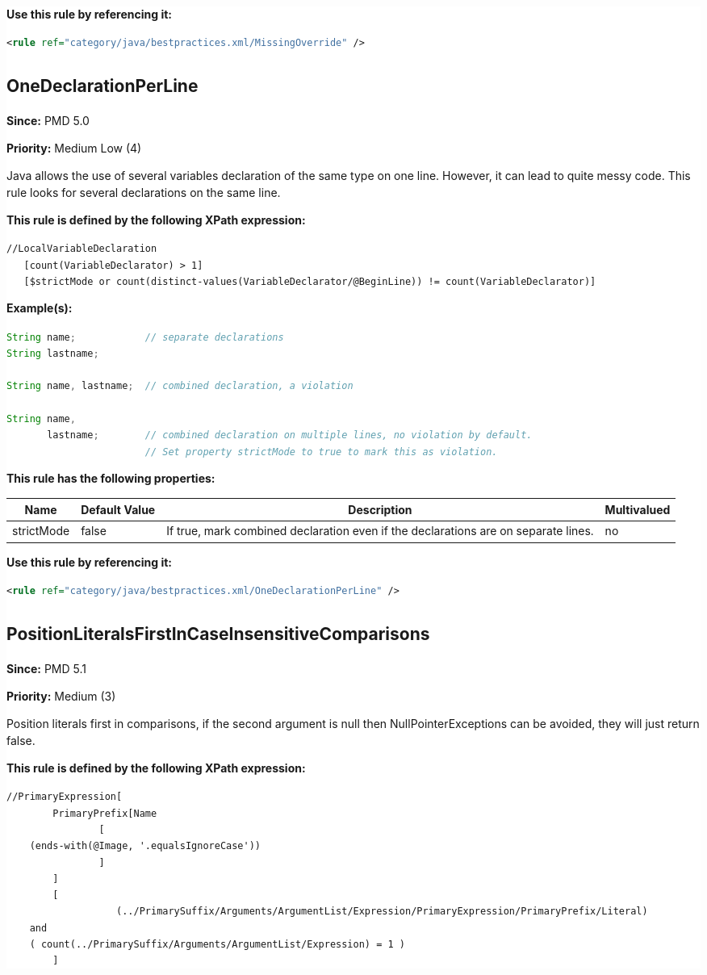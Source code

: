**Use this rule by referencing it:**
``` xml
<rule ref="category/java/bestpractices.xml/MissingOverride" />
```

## OneDeclarationPerLine

**Since:** PMD 5.0

**Priority:** Medium Low (4)

Java allows the use of several variables declaration of the same type on one line. However, it
can lead to quite messy code. This rule looks for several declarations on the same line.

**This rule is defined by the following XPath expression:**
``` xpath
//LocalVariableDeclaration
   [count(VariableDeclarator) > 1]
   [$strictMode or count(distinct-values(VariableDeclarator/@BeginLine)) != count(VariableDeclarator)]
```

**Example(s):**

``` java
String name;            // separate declarations
String lastname;

String name, lastname;  // combined declaration, a violation

String name,
       lastname;        // combined declaration on multiple lines, no violation by default.
                        // Set property strictMode to true to mark this as violation.
```

**This rule has the following properties:**

|Name|Default Value|Description|Multivalued|
|----|-------------|-----------|-----------|
|strictMode|false|If true, mark combined declaration even if the declarations are on separate lines.|no|

**Use this rule by referencing it:**
``` xml
<rule ref="category/java/bestpractices.xml/OneDeclarationPerLine" />
```

## PositionLiteralsFirstInCaseInsensitiveComparisons

**Since:** PMD 5.1

**Priority:** Medium (3)

Position literals first in comparisons, if the second argument is null then NullPointerExceptions
can be avoided, they will just return false.

**This rule is defined by the following XPath expression:**
``` xpath
//PrimaryExpression[
        PrimaryPrefix[Name
                [
    (ends-with(@Image, '.equalsIgnoreCase'))
                ]
        ]
        [
                   (../PrimarySuffix/Arguments/ArgumentList/Expression/PrimaryExpression/PrimaryPrefix/Literal)
    and
    ( count(../PrimarySuffix/Arguments/ArgumentList/Expression) = 1 )
        ]
```